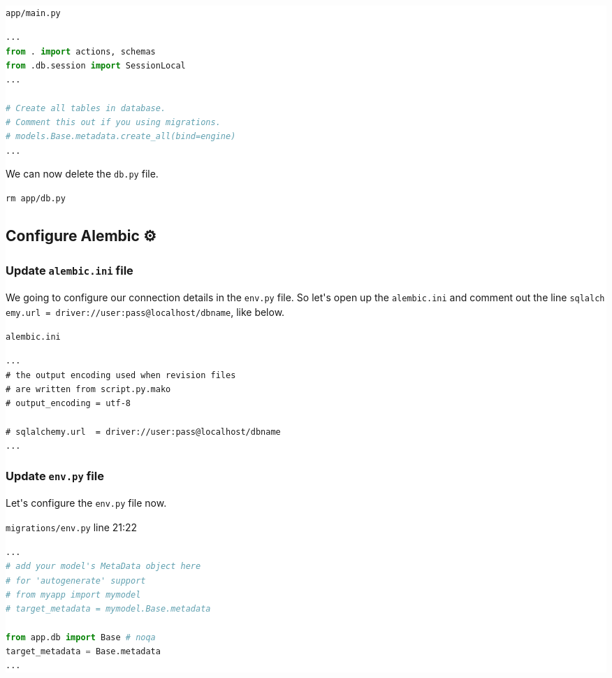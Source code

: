 `app/main.py`

```python
...
from . import actions, schemas
from .db.session import SessionLocal
...

# Create all tables in database.
# Comment this out if you using migrations.
# models.Base.metadata.create_all(bind=engine)
...
```

We can now delete the `db.py` file.

```shell
rm app/db.py
```

## Configure Alembic :gear:

### Update `alembic.ini` file

We going to configure our connection details in the `env.py` file. So let's open up the `alembic.ini` and comment out the line `sqlalchemy.url = driver://user:pass@localhost/dbname`, like below. 

`alembic.ini`
```
...
# the output encoding used when revision files
# are written from script.py.mako
# output_encoding = utf-8

# sqlalchemy.url  = driver://user:pass@localhost/dbname
...
```

### Update `env.py` file

Let's configure the `env.py` file now. 

`migrations/env.py` line 21:22

```python
...
# add your model's MetaData object here
# for 'autogenerate' support
# from myapp import mymodel
# target_metadata = mymodel.Base.metadata

from app.db import Base # noqa
target_metadata = Base.metadata
...
```
